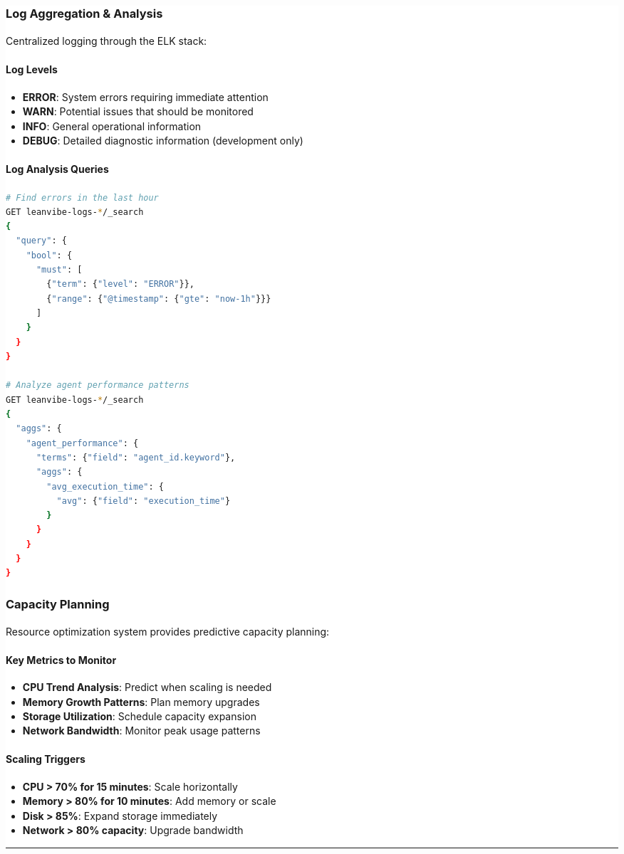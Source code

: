 ### Log Aggregation & Analysis

Centralized logging through the ELK stack:

#### Log Levels
- **ERROR**: System errors requiring immediate attention
- **WARN**: Potential issues that should be monitored
- **INFO**: General operational information
- **DEBUG**: Detailed diagnostic information (development only)

#### Log Analysis Queries
```bash
# Find errors in the last hour
GET leanvibe-logs-*/_search
{
  "query": {
    "bool": {
      "must": [
        {"term": {"level": "ERROR"}},
        {"range": {"@timestamp": {"gte": "now-1h"}}}
      ]
    }
  }
}

# Analyze agent performance patterns
GET leanvibe-logs-*/_search
{
  "aggs": {
    "agent_performance": {
      "terms": {"field": "agent_id.keyword"},
      "aggs": {
        "avg_execution_time": {
          "avg": {"field": "execution_time"}
        }
      }
    }
  }
}
```

### Capacity Planning

Resource optimization system provides predictive capacity planning:

#### Key Metrics to Monitor
- **CPU Trend Analysis**: Predict when scaling is needed
- **Memory Growth Patterns**: Plan memory upgrades
- **Storage Utilization**: Schedule capacity expansion
- **Network Bandwidth**: Monitor peak usage patterns

#### Scaling Triggers
- **CPU > 70% for 15 minutes**: Scale horizontally
- **Memory > 80% for 10 minutes**: Add memory or scale
- **Disk > 85%**: Expand storage immediately
- **Network > 80% capacity**: Upgrade bandwidth

---